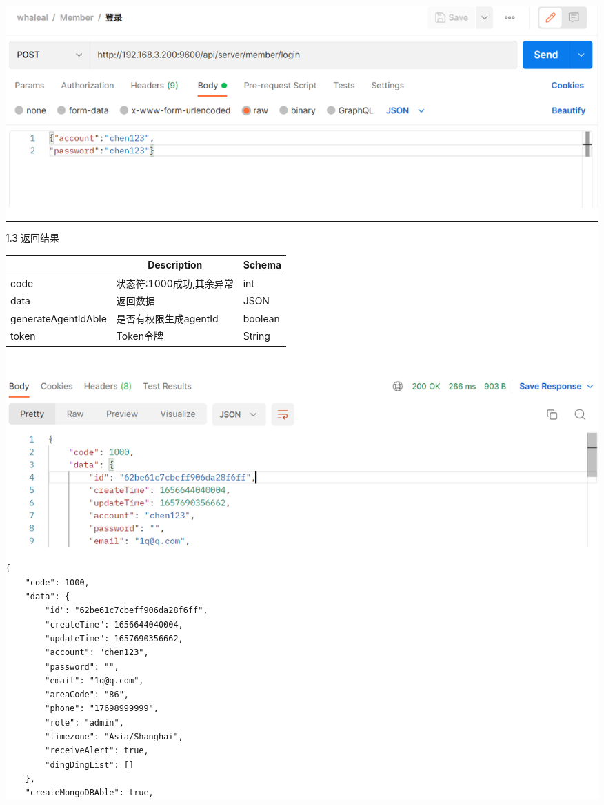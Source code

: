 ![img_38.png](../Images/login.png)

----

1.3 返回结果


|               |     Description    |           Schema              |  
| --------------|----------------------|---------------------------
| code        |   状态符:1000成功,其余异常 |         int              |    
| data       |         返回数据|       JSON                 |        
| generateAgentIdAble       |         是否有权限生成agentId         |         boolean               |        
| token       |         Token令牌         |         String               |   

<br>

![img_39.png](../Images/login_r.png)

~~~
{
    "code": 1000,
    "data": {
        "id": "62be61c7cbeff906da28f6ff",
        "createTime": 1656644040004,
        "updateTime": 1657690356662,
        "account": "chen123",
        "password": "",
        "email": "1q@q.com",
        "areaCode": "86",
        "phone": "17698999999",
        "role": "admin",
        "timezone": "Asia/Shanghai",
        "receiveAlert": true,
        "dingDingList": []
    },
    "createMongoDBAble": true,
~~~